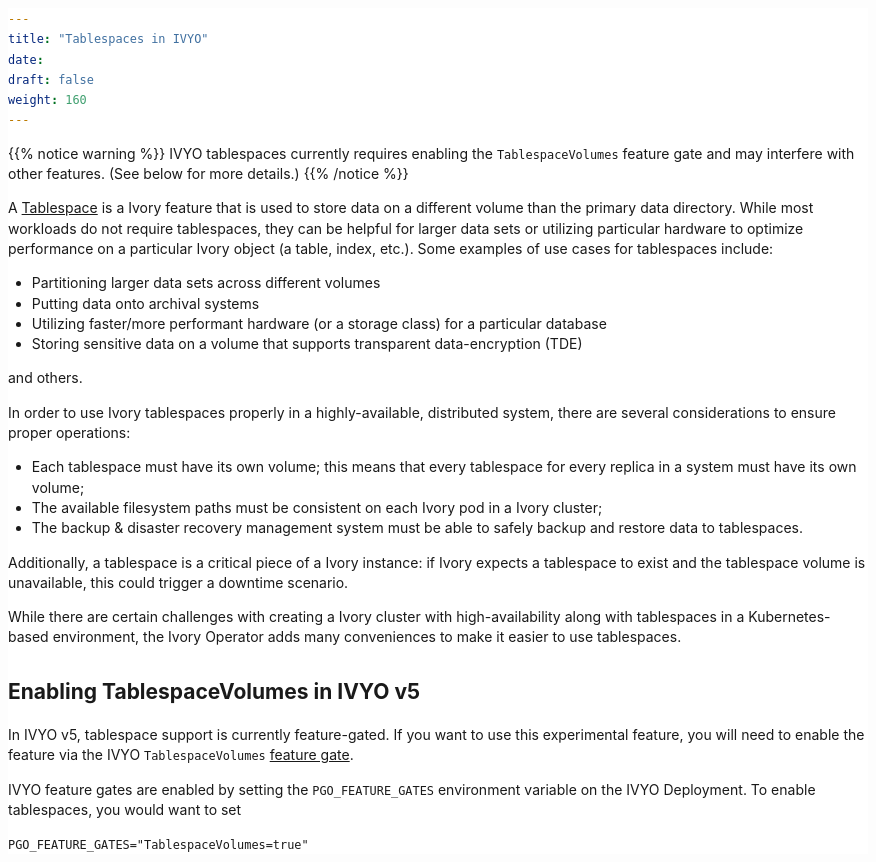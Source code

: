 ```yaml
---
title: "Tablespaces in IVYO"
date:
draft: false
weight: 160
---
```


{{% notice warning %}}
IVYO tablespaces currently requires enabling the `TablespaceVolumes` feature gate
and may interfere with other features. (See below for more details.)
{{% /notice %}}

A [Tablespace](https://www.postgresql.org/docs/current/manage-ag-tablespaces.html)
is a Ivory feature that is used to store data on a different volume than the
primary data directory. While most workloads do not require tablespaces, they can
be helpful for larger data sets or utilizing particular hardware to optimize
performance on a particular Ivory object (a table, index, etc.). Some examples
of use cases for tablespaces include:

- Partitioning larger data sets across different volumes
- Putting data onto archival systems
- Utilizing faster/more performant hardware (or a storage class) for a particular database
- Storing sensitive data on a volume that supports transparent data-encryption (TDE)

and others.

In order to use Ivory tablespaces properly in a highly-available,
distributed system, there are several considerations to ensure proper operations:

- Each tablespace must have its own volume; this means that every tablespace for
every replica in a system must have its own volume;
- The available filesystem paths must be consistent on each Ivory pod in a Ivory cluster;
- The backup & disaster recovery management system must be able to safely backup
and restore data to tablespaces.

Additionally, a tablespace is a critical piece of a Ivory instance: if
Ivory expects a tablespace to exist and the tablespace volume is unavailable,
this could trigger a downtime scenario.

While there are certain challenges with creating a Ivory cluster with
high-availability along with tablespaces in a Kubernetes-based environment, the
Ivory Operator adds many conveniences to make it easier to use tablespaces.

## Enabling TablespaceVolumes in IVYO v5

In IVYO v5, tablespace support is currently feature-gated. If you want to use this
experimental feature, you will need to enable the feature via the IVYO `TablespaceVolumes`
[feature gate](https://kubernetes.io/docs/reference/command-line-tools-reference/feature-gates/).

IVYO feature gates are enabled by setting the `PGO_FEATURE_GATES` environment
variable on the IVYO Deployment. To enable tablespaces, you would want to set

```
PGO_FEATURE_GATES="TablespaceVolumes=true"
```
